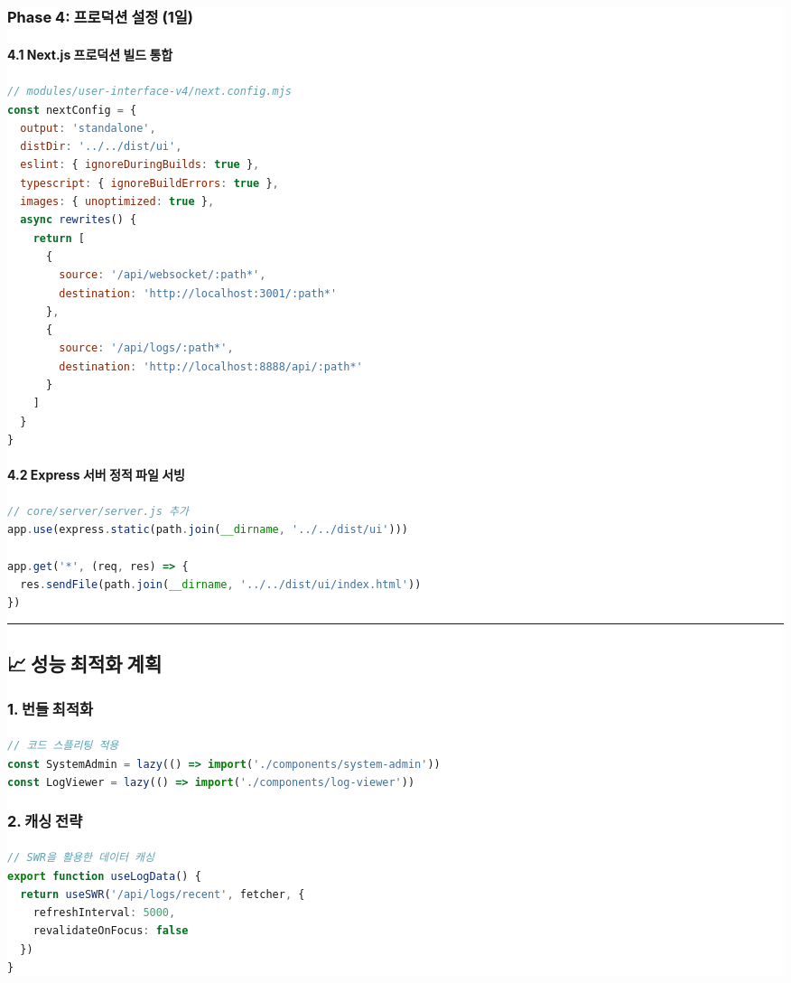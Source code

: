 ### Phase 4: 프로덕션 설정 (1일)

#### 4.1 Next.js 프로덕션 빌드 통합
```javascript
// modules/user-interface-v4/next.config.mjs
const nextConfig = {
  output: 'standalone',
  distDir: '../../dist/ui',
  eslint: { ignoreDuringBuilds: true },
  typescript: { ignoreBuildErrors: true },
  images: { unoptimized: true },
  async rewrites() {
    return [
      {
        source: '/api/websocket/:path*',
        destination: 'http://localhost:3001/:path*'
      },
      {
        source: '/api/logs/:path*', 
        destination: 'http://localhost:8888/api/:path*'
      }
    ]
  }
}
```

#### 4.2 Express 서버 정적 파일 서빙
```javascript
// core/server/server.js 추가
app.use(express.static(path.join(__dirname, '../../dist/ui')))

app.get('*', (req, res) => {
  res.sendFile(path.join(__dirname, '../../dist/ui/index.html'))
})
```

---

## 📈 성능 최적화 계획

### 1. 번들 최적화
```javascript
// 코드 스플리팅 적용
const SystemAdmin = lazy(() => import('./components/system-admin'))
const LogViewer = lazy(() => import('./components/log-viewer'))
```

### 2. 캐싱 전략
```typescript
// SWR을 활용한 데이터 캐싱
export function useLogData() {
  return useSWR('/api/logs/recent', fetcher, {
    refreshInterval: 5000,
    revalidateOnFocus: false
  })
}
```
